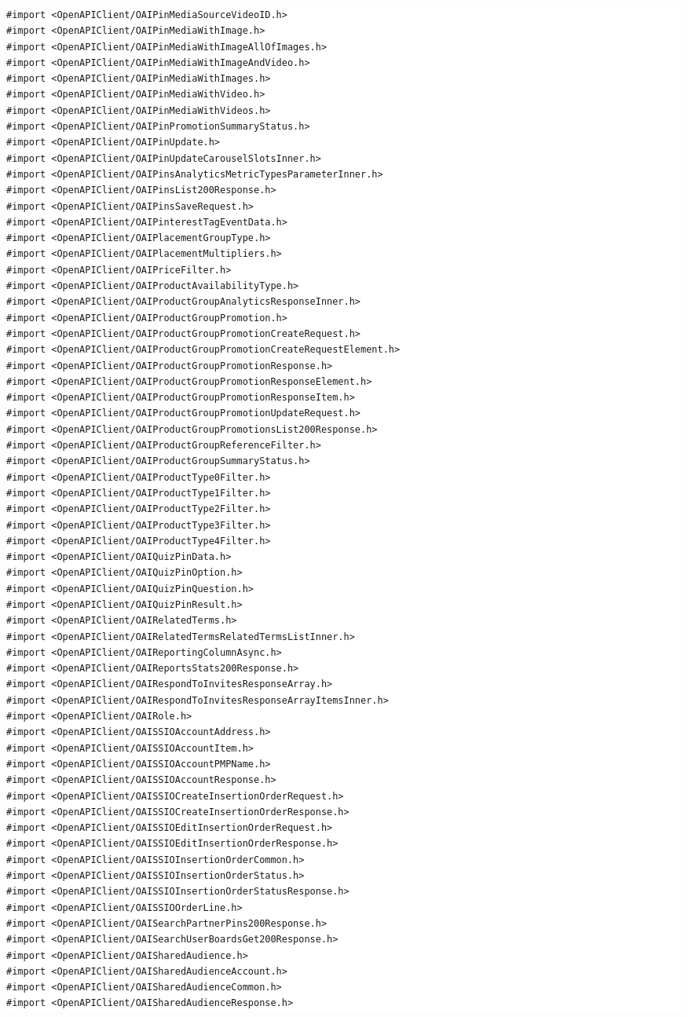 ```objc
#import <OpenAPIClient/OAIPinMediaSourceVideoID.h>
#import <OpenAPIClient/OAIPinMediaWithImage.h>
#import <OpenAPIClient/OAIPinMediaWithImageAllOfImages.h>
#import <OpenAPIClient/OAIPinMediaWithImageAndVideo.h>
#import <OpenAPIClient/OAIPinMediaWithImages.h>
#import <OpenAPIClient/OAIPinMediaWithVideo.h>
#import <OpenAPIClient/OAIPinMediaWithVideos.h>
#import <OpenAPIClient/OAIPinPromotionSummaryStatus.h>
#import <OpenAPIClient/OAIPinUpdate.h>
#import <OpenAPIClient/OAIPinUpdateCarouselSlotsInner.h>
#import <OpenAPIClient/OAIPinsAnalyticsMetricTypesParameterInner.h>
#import <OpenAPIClient/OAIPinsList200Response.h>
#import <OpenAPIClient/OAIPinsSaveRequest.h>
#import <OpenAPIClient/OAIPinterestTagEventData.h>
#import <OpenAPIClient/OAIPlacementGroupType.h>
#import <OpenAPIClient/OAIPlacementMultipliers.h>
#import <OpenAPIClient/OAIPriceFilter.h>
#import <OpenAPIClient/OAIProductAvailabilityType.h>
#import <OpenAPIClient/OAIProductGroupAnalyticsResponseInner.h>
#import <OpenAPIClient/OAIProductGroupPromotion.h>
#import <OpenAPIClient/OAIProductGroupPromotionCreateRequest.h>
#import <OpenAPIClient/OAIProductGroupPromotionCreateRequestElement.h>
#import <OpenAPIClient/OAIProductGroupPromotionResponse.h>
#import <OpenAPIClient/OAIProductGroupPromotionResponseElement.h>
#import <OpenAPIClient/OAIProductGroupPromotionResponseItem.h>
#import <OpenAPIClient/OAIProductGroupPromotionUpdateRequest.h>
#import <OpenAPIClient/OAIProductGroupPromotionsList200Response.h>
#import <OpenAPIClient/OAIProductGroupReferenceFilter.h>
#import <OpenAPIClient/OAIProductGroupSummaryStatus.h>
#import <OpenAPIClient/OAIProductType0Filter.h>
#import <OpenAPIClient/OAIProductType1Filter.h>
#import <OpenAPIClient/OAIProductType2Filter.h>
#import <OpenAPIClient/OAIProductType3Filter.h>
#import <OpenAPIClient/OAIProductType4Filter.h>
#import <OpenAPIClient/OAIQuizPinData.h>
#import <OpenAPIClient/OAIQuizPinOption.h>
#import <OpenAPIClient/OAIQuizPinQuestion.h>
#import <OpenAPIClient/OAIQuizPinResult.h>
#import <OpenAPIClient/OAIRelatedTerms.h>
#import <OpenAPIClient/OAIRelatedTermsRelatedTermsListInner.h>
#import <OpenAPIClient/OAIReportingColumnAsync.h>
#import <OpenAPIClient/OAIReportsStats200Response.h>
#import <OpenAPIClient/OAIRespondToInvitesResponseArray.h>
#import <OpenAPIClient/OAIRespondToInvitesResponseArrayItemsInner.h>
#import <OpenAPIClient/OAIRole.h>
#import <OpenAPIClient/OAISSIOAccountAddress.h>
#import <OpenAPIClient/OAISSIOAccountItem.h>
#import <OpenAPIClient/OAISSIOAccountPMPName.h>
#import <OpenAPIClient/OAISSIOAccountResponse.h>
#import <OpenAPIClient/OAISSIOCreateInsertionOrderRequest.h>
#import <OpenAPIClient/OAISSIOCreateInsertionOrderResponse.h>
#import <OpenAPIClient/OAISSIOEditInsertionOrderRequest.h>
#import <OpenAPIClient/OAISSIOEditInsertionOrderResponse.h>
#import <OpenAPIClient/OAISSIOInsertionOrderCommon.h>
#import <OpenAPIClient/OAISSIOInsertionOrderStatus.h>
#import <OpenAPIClient/OAISSIOInsertionOrderStatusResponse.h>
#import <OpenAPIClient/OAISSIOOrderLine.h>
#import <OpenAPIClient/OAISearchPartnerPins200Response.h>
#import <OpenAPIClient/OAISearchUserBoardsGet200Response.h>
#import <OpenAPIClient/OAISharedAudience.h>
#import <OpenAPIClient/OAISharedAudienceAccount.h>
#import <OpenAPIClient/OAISharedAudienceCommon.h>
#import <OpenAPIClient/OAISharedAudienceResponse.h>
```